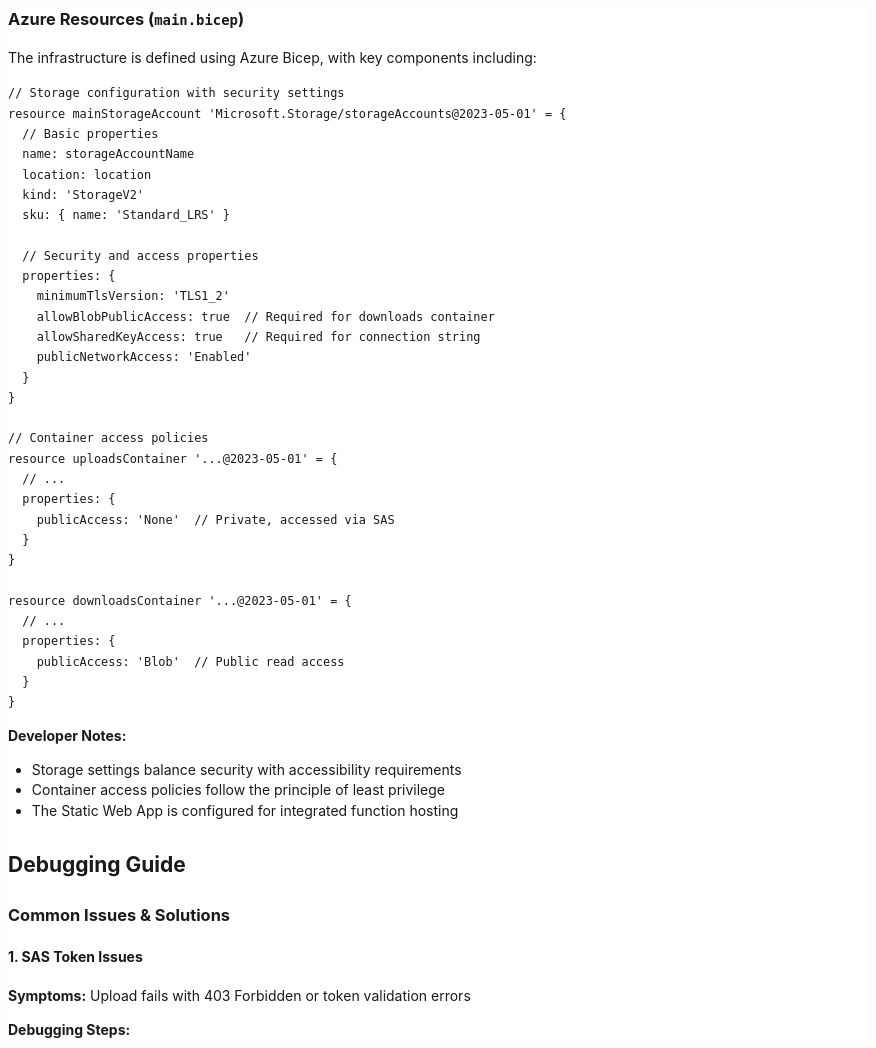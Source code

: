 ### Azure Resources (`main.bicep`)

The infrastructure is defined using Azure Bicep, with key components including:

```bicep
// Storage configuration with security settings
resource mainStorageAccount 'Microsoft.Storage/storageAccounts@2023-05-01' = {
  // Basic properties
  name: storageAccountName
  location: location
  kind: 'StorageV2'
  sku: { name: 'Standard_LRS' }
  
  // Security and access properties
  properties: {
    minimumTlsVersion: 'TLS1_2'
    allowBlobPublicAccess: true  // Required for downloads container
    allowSharedKeyAccess: true   // Required for connection string
    publicNetworkAccess: 'Enabled'
  }
}

// Container access policies
resource uploadsContainer '...@2023-05-01' = {
  // ... 
  properties: {
    publicAccess: 'None'  // Private, accessed via SAS
  }
}

resource downloadsContainer '...@2023-05-01' = {
  // ...
  properties: {
    publicAccess: 'Blob'  // Public read access
  }
}
```

**Developer Notes:**

- Storage settings balance security with accessibility requirements
- Container access policies follow the principle of least privilege
- The Static Web App is configured for integrated function hosting

## Debugging Guide

### Common Issues & Solutions

#### 1. SAS Token Issues

**Symptoms:** Upload fails with 403 Forbidden or token validation errors

**Debugging Steps:**
